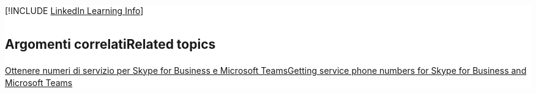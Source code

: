 [!INCLUDE [LinkedIn Learning Info](../../common/office/linkedin-learning-info.md)]

## <a name="related-topics"></a><span data-ttu-id="9547a-253">Argomenti correlati</span><span class="sxs-lookup"><span data-stu-id="9547a-253">Related topics</span></span>
[<span data-ttu-id="9547a-254">Ottenere numeri di servizio per Skype for Business e Microsoft Teams</span><span class="sxs-lookup"><span data-stu-id="9547a-254">Getting service phone numbers for Skype for Business and Microsoft Teams</span></span>](../what-is-phone-system-in-office-365/getting-service-phone-numbers.md)

  
 